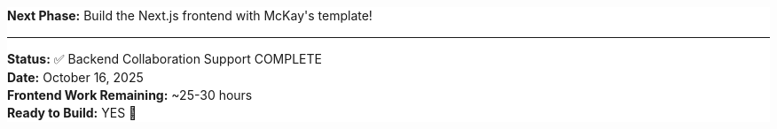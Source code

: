 **Next Phase:** Build the Next.js frontend with McKay's template!

---

**Status:** ✅ Backend Collaboration Support COMPLETE  
**Date:** October 16, 2025  
**Frontend Work Remaining:** ~25-30 hours  
**Ready to Build:** YES 🚀

